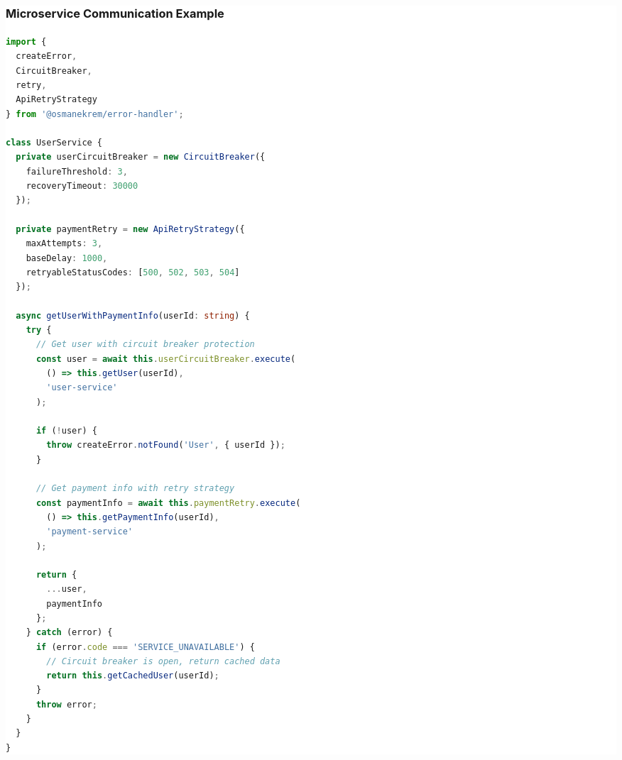### Microservice Communication Example

```typescript
import { 
  createError, 
  CircuitBreaker,
  retry,
  ApiRetryStrategy 
} from '@osmanekrem/error-handler';

class UserService {
  private userCircuitBreaker = new CircuitBreaker({
    failureThreshold: 3,
    recoveryTimeout: 30000
  });
  
  private paymentRetry = new ApiRetryStrategy({
    maxAttempts: 3,
    baseDelay: 1000,
    retryableStatusCodes: [500, 502, 503, 504]
  });

  async getUserWithPaymentInfo(userId: string) {
    try {
      // Get user with circuit breaker protection
      const user = await this.userCircuitBreaker.execute(
        () => this.getUser(userId),
        'user-service'
      );
      
      if (!user) {
        throw createError.notFound('User', { userId });
      }
      
      // Get payment info with retry strategy
      const paymentInfo = await this.paymentRetry.execute(
        () => this.getPaymentInfo(userId),
        'payment-service'
      );
      
      return {
        ...user,
        paymentInfo
      };
    } catch (error) {
      if (error.code === 'SERVICE_UNAVAILABLE') {
        // Circuit breaker is open, return cached data
        return this.getCachedUser(userId);
      }
      throw error;
    }
  }
}
```
